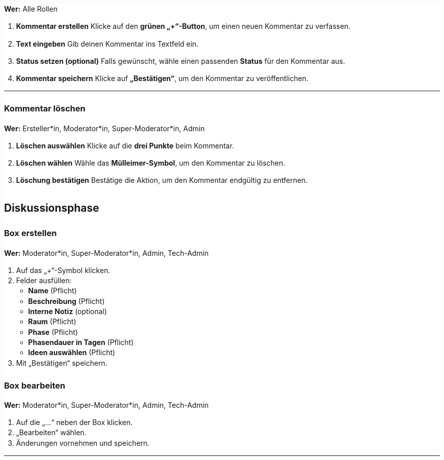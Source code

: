 **Wer:** Alle Rollen

1. **Kommentar erstellen**
   Klicke auf den **grünen „+“-Button**, um einen neuen Kommentar zu verfassen.

2. **Text eingeben**
   Gib deinen Kommentar ins Textfeld ein.

3. **Status setzen (optional)**
   Falls gewünscht, wähle einen passenden **Status** für den Kommentar aus.

4. **Kommentar speichern**
   Klicke auf **„Bestätigen“**, um den Kommentar zu veröffentlichen.

---

### Kommentar löschen

**Wer:** Ersteller\*in, Moderator\*in, Super-Moderator\*in, Admin

1. **Löschen auswählen**
   Klicke auf die **drei Punkte** beim Kommentar.

2. **Löschen wählen**
   Wähle das **Mülleimer-Symbol**, um den Kommentar zu löschen.

3. **Löschung bestätigen**
   Bestätige die Aktion, um den Kommentar endgültig zu entfernen.


## Diskussionsphase

### Box erstellen

**Wer:** Moderator\*in, Super-Moderator\*in, Admin, Tech-Admin

1. Auf das „+“-Symbol klicken.
2. Felder ausfüllen:
   - **Name** (Pflicht)
   - **Beschreibung** (Pflicht)
   - **Interne Notiz** (optional)
   - **Raum** (Pflicht)
   - **Phase** (Pflicht)
   - **Phasendauer in Tagen** (Pflicht)
   - **Ideen auswählen** (Pflicht)
3. Mit „Bestätigen“ speichern.

### Box bearbeiten

**Wer:** Moderator\*in, Super-Moderator\*in, Admin, Tech-Admin

1. Auf die „…“ neben der Box klicken.
2. „Bearbeiten“ wählen.
3. Änderungen vornehmen und speichern.

---
